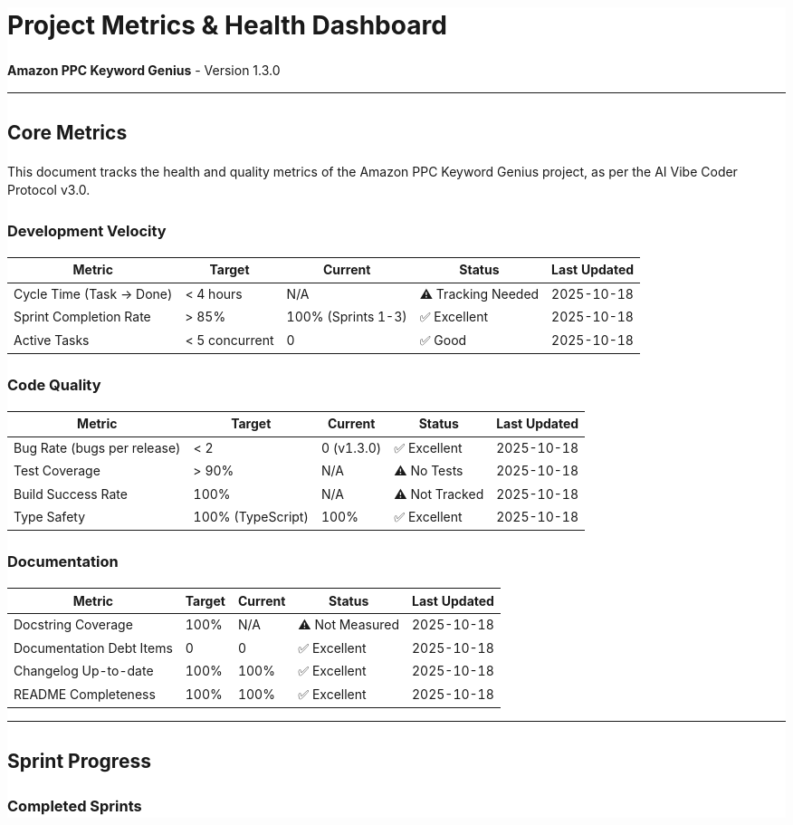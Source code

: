 # Project Metrics & Health Dashboard

**Amazon PPC Keyword Genius** - Version 1.3.0

---

## Core Metrics

This document tracks the health and quality metrics of the Amazon PPC Keyword Genius project, as per the AI Vibe Coder Protocol v3.0.

### Development Velocity

| Metric | Target | Current | Status | Last Updated |
|--------|--------|---------|--------|--------------|
| Cycle Time (Task → Done) | < 4 hours | N/A | ⚠️ Tracking Needed | 2025-10-18 |
| Sprint Completion Rate | > 85% | 100% (Sprints 1-3) | ✅ Excellent | 2025-10-18 |
| Active Tasks | < 5 concurrent | 0 | ✅ Good | 2025-10-18 |

### Code Quality

| Metric | Target | Current | Status | Last Updated |
|--------|--------|---------|--------|--------------|
| Bug Rate (bugs per release) | < 2 | 0 (v1.3.0) | ✅ Excellent | 2025-10-18 |
| Test Coverage | > 90% | N/A | ⚠️ No Tests | 2025-10-18 |
| Build Success Rate | 100% | N/A | ⚠️ Not Tracked | 2025-10-18 |
| Type Safety | 100% (TypeScript) | 100% | ✅ Excellent | 2025-10-18 |

### Documentation

| Metric | Target | Current | Status | Last Updated |
|--------|--------|---------|--------|--------------|
| Docstring Coverage | 100% | N/A | ⚠️ Not Measured | 2025-10-18 |
| Documentation Debt Items | 0 | 0 | ✅ Excellent | 2025-10-18 |
| Changelog Up-to-date | 100% | 100% | ✅ Excellent | 2025-10-18 |
| README Completeness | 100% | 100% | ✅ Excellent | 2025-10-18 |

---

## Sprint Progress

### Completed Sprints

